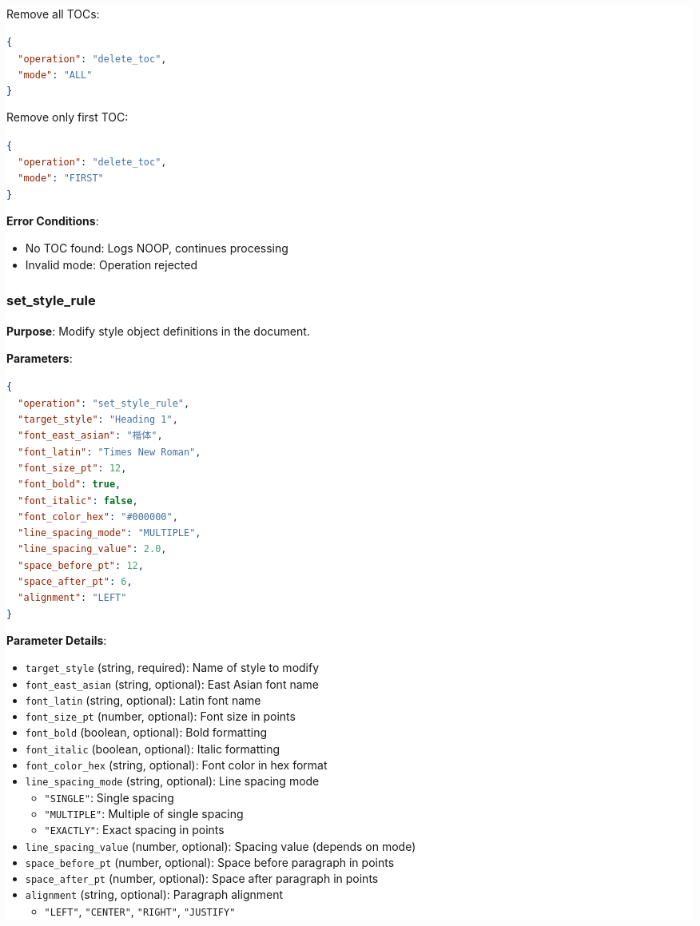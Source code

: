Remove all TOCs:
```json
{
  "operation": "delete_toc",
  "mode": "ALL"
}
```

Remove only first TOC:
```json
{
  "operation": "delete_toc",
  "mode": "FIRST"
}
```

**Error Conditions**:
- No TOC found: Logs NOOP, continues processing
- Invalid mode: Operation rejected

### set_style_rule

**Purpose**: Modify style object definitions in the document.

**Parameters**:
```json
{
  "operation": "set_style_rule",
  "target_style": "Heading 1",
  "font_east_asian": "楷体",
  "font_latin": "Times New Roman",
  "font_size_pt": 12,
  "font_bold": true,
  "font_italic": false,
  "font_color_hex": "#000000",
  "line_spacing_mode": "MULTIPLE",
  "line_spacing_value": 2.0,
  "space_before_pt": 12,
  "space_after_pt": 6,
  "alignment": "LEFT"
}
```

**Parameter Details**:
- `target_style` (string, required): Name of style to modify
- `font_east_asian` (string, optional): East Asian font name
- `font_latin` (string, optional): Latin font name
- `font_size_pt` (number, optional): Font size in points
- `font_bold` (boolean, optional): Bold formatting
- `font_italic` (boolean, optional): Italic formatting
- `font_color_hex` (string, optional): Font color in hex format
- `line_spacing_mode` (string, optional): Line spacing mode
  - `"SINGLE"`: Single spacing
  - `"MULTIPLE"`: Multiple of single spacing
  - `"EXACTLY"`: Exact spacing in points
- `line_spacing_value` (number, optional): Spacing value (depends on mode)
- `space_before_pt` (number, optional): Space before paragraph in points
- `space_after_pt` (number, optional): Space after paragraph in points
- `alignment` (string, optional): Paragraph alignment
  - `"LEFT"`, `"CENTER"`, `"RIGHT"`, `"JUSTIFY"`
